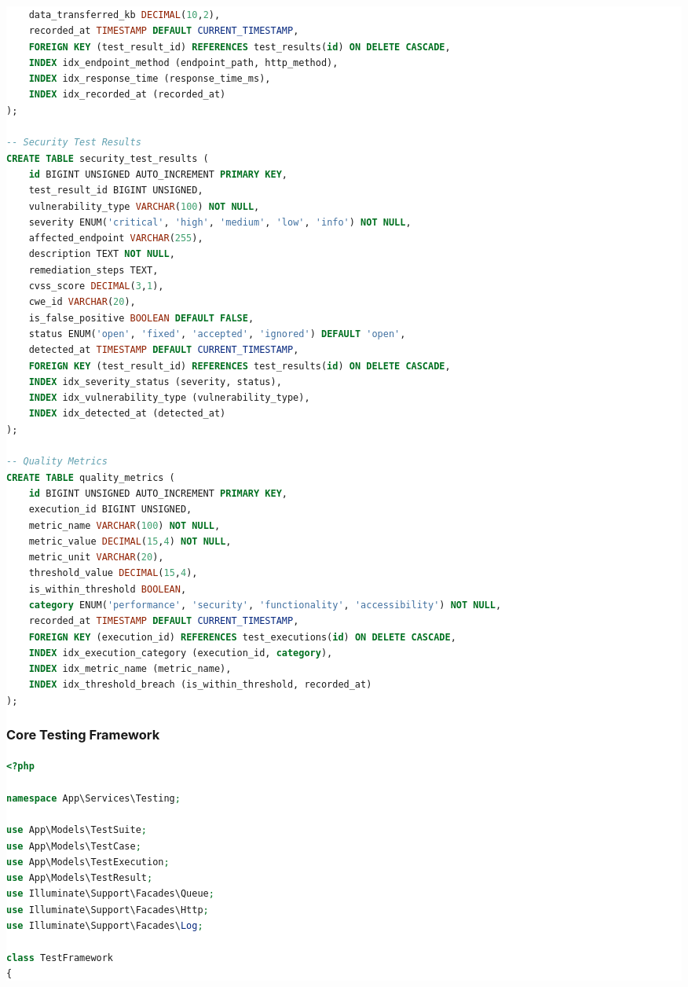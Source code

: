 ```sql
    data_transferred_kb DECIMAL(10,2),
    recorded_at TIMESTAMP DEFAULT CURRENT_TIMESTAMP,
    FOREIGN KEY (test_result_id) REFERENCES test_results(id) ON DELETE CASCADE,
    INDEX idx_endpoint_method (endpoint_path, http_method),
    INDEX idx_response_time (response_time_ms),
    INDEX idx_recorded_at (recorded_at)
);

-- Security Test Results
CREATE TABLE security_test_results (
    id BIGINT UNSIGNED AUTO_INCREMENT PRIMARY KEY,
    test_result_id BIGINT UNSIGNED,
    vulnerability_type VARCHAR(100) NOT NULL,
    severity ENUM('critical', 'high', 'medium', 'low', 'info') NOT NULL,
    affected_endpoint VARCHAR(255),
    description TEXT NOT NULL,
    remediation_steps TEXT,
    cvss_score DECIMAL(3,1),
    cwe_id VARCHAR(20),
    is_false_positive BOOLEAN DEFAULT FALSE,
    status ENUM('open', 'fixed', 'accepted', 'ignored') DEFAULT 'open',
    detected_at TIMESTAMP DEFAULT CURRENT_TIMESTAMP,
    FOREIGN KEY (test_result_id) REFERENCES test_results(id) ON DELETE CASCADE,
    INDEX idx_severity_status (severity, status),
    INDEX idx_vulnerability_type (vulnerability_type),
    INDEX idx_detected_at (detected_at)
);

-- Quality Metrics
CREATE TABLE quality_metrics (
    id BIGINT UNSIGNED AUTO_INCREMENT PRIMARY KEY,
    execution_id BIGINT UNSIGNED,
    metric_name VARCHAR(100) NOT NULL,
    metric_value DECIMAL(15,4) NOT NULL,
    metric_unit VARCHAR(20),
    threshold_value DECIMAL(15,4),
    is_within_threshold BOOLEAN,
    category ENUM('performance', 'security', 'functionality', 'accessibility') NOT NULL,
    recorded_at TIMESTAMP DEFAULT CURRENT_TIMESTAMP,
    FOREIGN KEY (execution_id) REFERENCES test_executions(id) ON DELETE CASCADE,
    INDEX idx_execution_category (execution_id, category),
    INDEX idx_metric_name (metric_name),
    INDEX idx_threshold_breach (is_within_threshold, recorded_at)
);
```

### Core Testing Framework

```php
<?php

namespace App\Services\Testing;

use App\Models\TestSuite;
use App\Models\TestCase;
use App\Models\TestExecution;
use App\Models\TestResult;
use Illuminate\Support\Facades\Queue;
use Illuminate\Support\Facades\Http;
use Illuminate\Support\Facades\Log;

class TestFramework
{
```